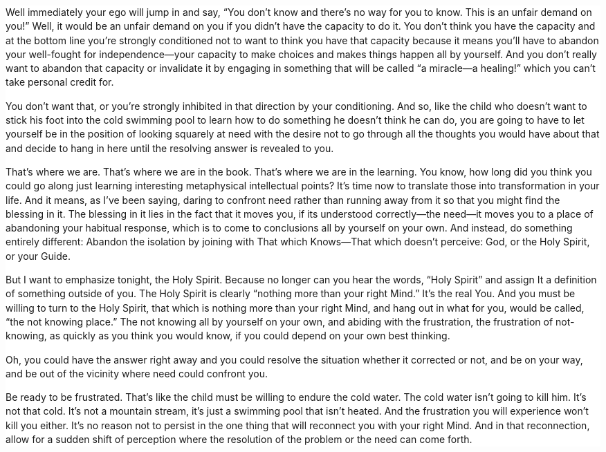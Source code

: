 Well immediately your ego will jump in and say, &ldquo;You don&rsquo;t
know and there&rsquo;s no way for you to know. This is an unfair demand
on you!&rdquo; Well, it would be an unfair demand on you if you
didn&rsquo;t have the capacity to do it. You don&rsquo;t think you have
the capacity and at the bottom line you&rsquo;re strongly conditioned
not to want to think you have that capacity because it means
you&rsquo;ll have to abandon your well-fought for
independence&mdash;your capacity to make choices and makes things happen
all by yourself. And you don&rsquo;t really want to abandon that
capacity or invalidate it by engaging in something that will be called
&ldquo;a miracle&mdash;a healing!&rdquo; which you can&rsquo;t take
personal credit for.

You don&rsquo;t want that, or you&rsquo;re strongly inhibited in that
direction by your conditioning. And so, like the child who doesn&rsquo;t
want to stick his foot into the cold swimming pool to learn how to do
something he doesn&rsquo;t think he can do, you are going to have to let
yourself be in the position of looking squarely at need with the desire
not to go through all the thoughts you would have about that and decide
to hang in here until the resolving answer is revealed to you.

That&rsquo;s where we are. That&rsquo;s where we are in the book.
That&rsquo;s where we are in the learning. You know, how long did you
think you could go along just learning interesting metaphysical
intellectual points? It&rsquo;s time now to translate those into
transformation in your life. And it means, as I&rsquo;ve been saying,
daring to confront need rather than running away from it so that you
might find the blessing in it. The blessing in it lies in the fact that
it moves you, if its understood correctly&mdash;the need&mdash;it moves
you to a place of abandoning your habitual response, which is to come to
conclusions all by yourself on your own. And instead, do something
entirely different: Abandon the isolation by joining with That which
Knows&mdash;That which doesn&rsquo;t perceive: God, or the Holy Spirit,
or your Guide.

But I want to emphasize tonight, the Holy Spirit. Because no longer can
you hear the words, &ldquo;Holy Spirit&rdquo; and assign It a definition
of something outside of you. The Holy Spirit is clearly &ldquo;nothing
more than your right Mind.&rdquo; It&rsquo;s the real You. And you must
be willing to turn to the Holy Spirit, that which is nothing more than
your right Mind, and hang out in what for you, would be called,
&ldquo;the not knowing place.&rdquo; The not knowing all by yourself on
your own, and abiding with the frustration, the frustration of
not-knowing, as quickly as you think you would know, if you could depend
on your own best thinking.

Oh, you could have the answer right away and you could resolve the
situation whether it corrected or not, and be on your way, and be out of
the vicinity where need could confront you.

Be ready to be frustrated. That&rsquo;s like the child must be willing
to endure the cold water. The cold water isn&rsquo;t going to kill him.
It&rsquo;s not that cold. It&rsquo;s not a mountain stream, it&rsquo;s
just a swimming pool that isn&rsquo;t heated. And the frustration you
will experience won&rsquo;t kill you either. It&rsquo;s no reason not to
persist in the one thing that will reconnect you with your right Mind.
And in that reconnection, allow for a sudden shift of perception where
the resolution of the problem or the need can come forth.

